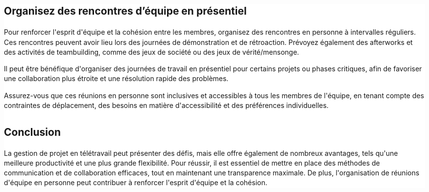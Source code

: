 ## Organisez des rencontres d’équipe en présentiel

Pour renforcer l'esprit d'équipe et la cohésion entre les membres, organisez des rencontres en personne à intervalles réguliers. Ces rencontres peuvent avoir lieu lors des journées de démonstration et de rétroaction. Prévoyez également des afterworks et des activités de teambuilding, comme des jeux de société ou des jeux de vérité/mensonge.

Il peut être bénéfique d'organiser des journées de travail en présentiel pour certains projets ou phases critiques, afin de favoriser une collaboration plus étroite et une résolution rapide des problèmes.

Assurez-vous que ces réunions en personne sont inclusives et accessibles à tous les membres de l'équipe, en tenant compte des contraintes de déplacement, des besoins en matière d'accessibilité et des préférences individuelles.

## Conclusion

La gestion de projet en télétravail peut présenter des défis, mais elle offre également de nombreux avantages, tels qu'une meilleure productivité et une plus grande flexibilité. Pour réussir, il est essentiel de mettre en place des méthodes de communication et de collaboration efficaces, tout en maintenant une transparence maximale. De plus, l'organisation de réunions d'équipe en personne peut contribuer à renforcer l'esprit d'équipe et la cohésion.

